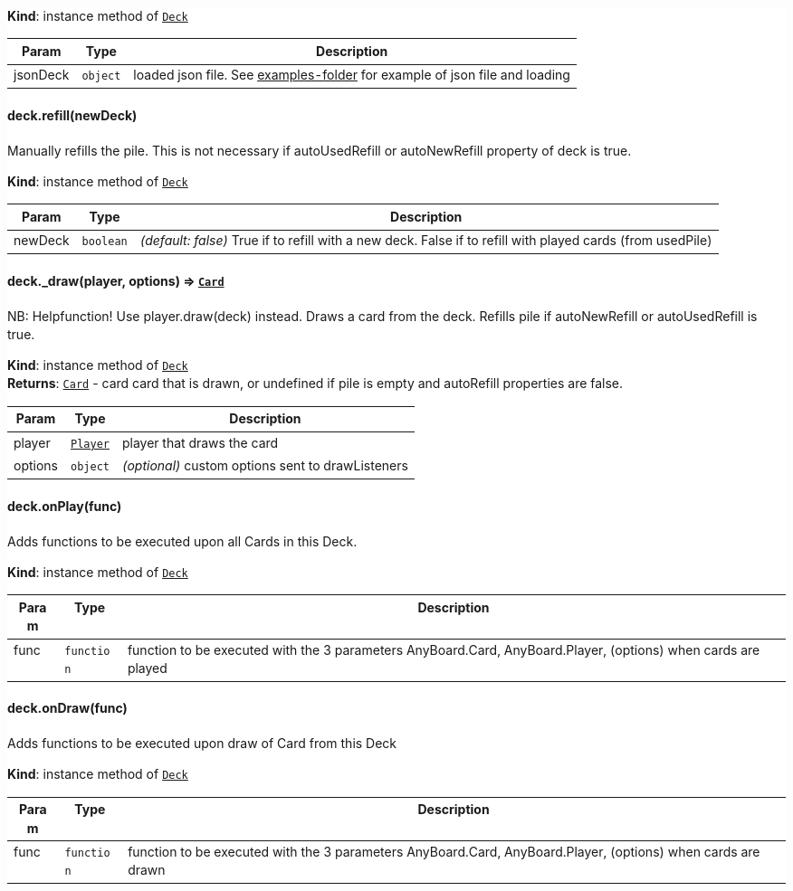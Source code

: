**Kind**: instance method of <code>[Deck](#AnyBoard.Deck)</code>  

| Param | Type | Description |
| --- | --- | --- |
| jsonDeck | <code>object</code> | loaded json file. See [examples-folder](./examples) for example of json file and loading |

<a name="AnyBoard.Deck+refill"></a>
#### deck.refill(newDeck)
Manually refills the pile. This is not necessary if autoUsedRefill or autoNewRefill property of deck is true.

**Kind**: instance method of <code>[Deck](#AnyBoard.Deck)</code>  

| Param | Type | Description |
| --- | --- | --- |
| newDeck | <code>boolean</code> | *(default: false)* True if to refill with a new deck. False if to refill with played cards (from usedPile) |

<a name="AnyBoard.Deck+_draw"></a>
#### deck._draw(player, options) ⇒ <code>[Card](#AnyBoard.Card)</code>
NB: Helpfunction! Use player.draw(deck) instead.
Draws a card from the deck.
Refills pile if autoNewRefill or autoUsedRefill is true.

**Kind**: instance method of <code>[Deck](#AnyBoard.Deck)</code>  
**Returns**: <code>[Card](#AnyBoard.Card)</code> - card card that is drawn, or undefined if pile is empty and autoRefill properties are false.  

| Param | Type | Description |
| --- | --- | --- |
| player | <code>[Player](#AnyBoard.Player)</code> | player that draws the card |
| options | <code>object</code> | *(optional)* custom options sent to drawListeners |

<a name="AnyBoard.Deck+onPlay"></a>
#### deck.onPlay(func)
Adds functions to be executed upon all Cards in this Deck.

**Kind**: instance method of <code>[Deck](#AnyBoard.Deck)</code>  

| Param | Type | Description |
| --- | --- | --- |
| func | <code>function</code> | function to be executed with the 3 parameters AnyBoard.Card, AnyBoard.Player, (options) when cards are played |

<a name="AnyBoard.Deck+onDraw"></a>
#### deck.onDraw(func)
Adds functions to be executed upon draw of Card from this Deck

**Kind**: instance method of <code>[Deck](#AnyBoard.Deck)</code>  

| Param | Type | Description |
| --- | --- | --- |
| func | <code>function</code> | function to be executed with the 3 parameters AnyBoard.Card, AnyBoard.Player, (options) when cards are drawn |
